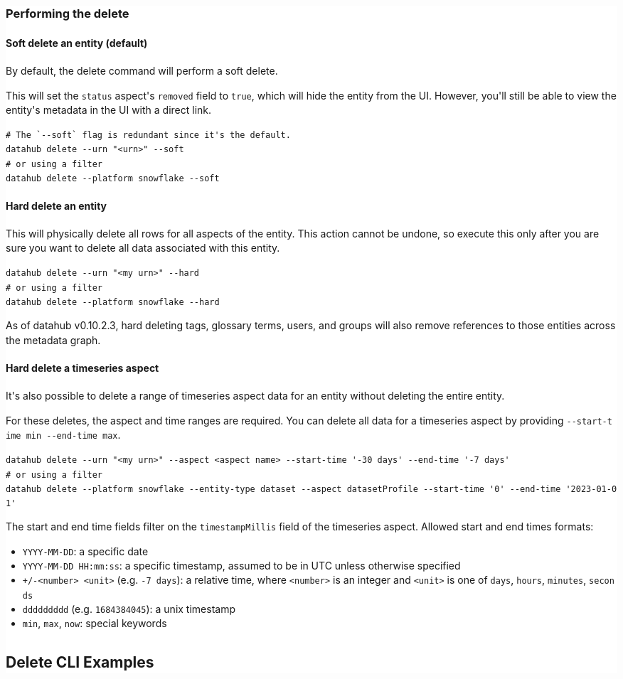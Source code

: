 ### Performing the delete

#### Soft delete an entity (default)

By default, the delete command will perform a soft delete.

This will set the `status` aspect's `removed` field to `true`, which will hide the entity from the UI. However, you'll still be able to view the entity's metadata in the UI with a direct link.

```shell
# The `--soft` flag is redundant since it's the default.
datahub delete --urn "<urn>" --soft
# or using a filter
datahub delete --platform snowflake --soft
```

#### Hard delete an entity

This will physically delete all rows for all aspects of the entity. This action cannot be undone, so execute this only after you are sure you want to delete all data associated with this entity.

```shell
datahub delete --urn "<my urn>" --hard
# or using a filter
datahub delete --platform snowflake --hard
```

As of datahub v0.10.2.3, hard deleting tags, glossary terms, users, and groups will also remove references to those entities across the metadata graph.

#### Hard delete a timeseries aspect

It's also possible to delete a range of timeseries aspect data for an entity without deleting the entire entity.

For these deletes, the aspect and time ranges are required. You can delete all data for a timeseries aspect by providing `--start-time min --end-time max`.

```shell
datahub delete --urn "<my urn>" --aspect <aspect name> --start-time '-30 days' --end-time '-7 days'
# or using a filter
datahub delete --platform snowflake --entity-type dataset --aspect datasetProfile --start-time '0' --end-time '2023-01-01'
```

The start and end time fields filter on the `timestampMillis` field of the timeseries aspect. Allowed start and end times formats:

- `YYYY-MM-DD`: a specific date
- `YYYY-MM-DD HH:mm:ss`: a specific timestamp, assumed to be in UTC unless otherwise specified
- `+/-<number> <unit>` (e.g. `-7 days`): a relative time, where `<number>` is an integer and `<unit>` is one of `days`, `hours`, `minutes`, `seconds`
- `ddddddddd` (e.g. `1684384045`): a unix timestamp
- `min`, `max`, `now`: special keywords

## Delete CLI Examples

